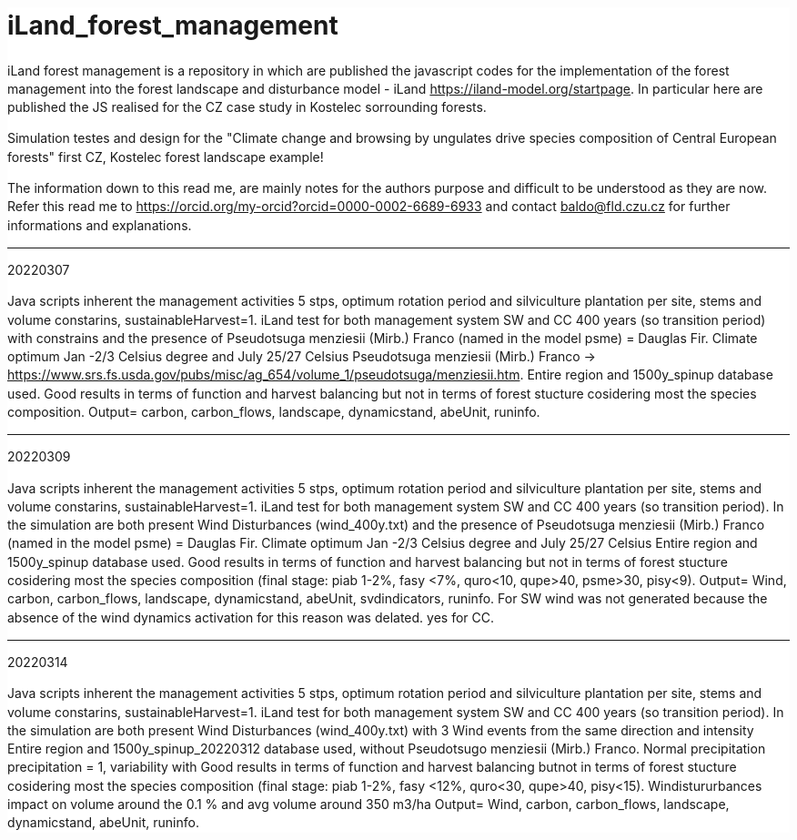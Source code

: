 # iLand_forest_management
iLand forest management is a repository in which are published the javascript codes for the implementation of the forest management into the forest landscape and disturbance model - iLand https://iland-model.org/startpage. In particular here are published the JS realised for the CZ case study in Kostelec sorrounding forests.

Simulation testes and design for the "Climate change and browsing by ungulates drive species composition of Central European forests" first CZ, Kostelec forest landscape example!

The information down to this read me, are mainly notes for the authors purpose and difficult to be understood as they are now. Refer this read me to https://orcid.org/my-orcid?orcid=0000-0002-6689-6933 and contact baldo@fld.czu.cz for further informations and explanations.

____________________________________________________________________________________
20220307

Java scripts inherent the management activities 5 stps, optimum rotation period and silviculture plantation per site, stems and volume constarins, sustainableHarvest=1.
iLand test for both management system SW and CC 400 years (so transition period) with constrains and the presence of 
Pseudotsuga menziesii (Mirb.) Franco (named in the model psme) = Dauglas Fir. Climate optimum Jan -2/3 Celsius degree and July 25/27 Celsius
Pseudotsuga menziesii (Mirb.) Franco -> https://www.srs.fs.usda.gov/pubs/misc/ag_654/volume_1/pseudotsuga/menziesii.htm.
Entire region and 1500y_spinup database used.
Good results in terms of function and harvest balancing but not in terms of forest stucture cosidering most the species composition.
Output= carbon, carbon_flows, landscape, dynamicstand, abeUnit, runinfo.

____________________________________________________________________________________
20220309

Java scripts inherent the management activities 5 stps, optimum rotation period and silviculture plantation per site, 
stems and volume constarins, sustainableHarvest=1.
iLand test for both management system SW and CC 400 years (so transition period). 
In the simulation are both present Wind Disturbances (wind_400y.txt) and the presence of Pseudotsuga menziesii (Mirb.) Franco (named in the model psme) = Dauglas Fir. Climate optimum Jan -2/3 Celsius degree and July 25/27 Celsius
Entire region and 1500y_spinup database used.
Good results in terms of function and harvest balancing but not in terms of forest stucture cosidering most the species composition (final stage: piab 1-2%, fasy <7%, quro<10, qupe>40, psme>30, pisy<9).
Output= Wind, carbon, carbon_flows, landscape, dynamicstand, abeUnit, svdindicators, runinfo.
For SW wind was not generated because the absence of the wind dynamics activation for this reason was delated. yes for CC.

____________________________________________________________________________________
20220314

Java scripts inherent the management activities 5 stps, optimum rotation period and silviculture plantation per site, 
stems and volume constarins, sustainableHarvest=1.
iLand test for both management system SW and CC 400 years (so transition period). 
In the simulation are both present Wind Disturbances (wind_400y.txt) with 3 Wind events from the same direction and intensity
Entire region and 1500y_spinup_20220312 database used, without Pseudotsugo menziesii (Mirb.) Franco.
Normal precipitation precipitation = 1, variability with Good results in terms of function and harvest balancing 
butnot in terms of forest stucture cosidering most the species composition (final stage: piab 1-2%, fasy <12%, quro<30, qupe>40, pisy<15).
Windistururbances impact on volume around the 0.1 % and avg volume around 350 m3/ha
Output= Wind, carbon, carbon_flows, landscape, dynamicstand, abeUnit, runinfo.
